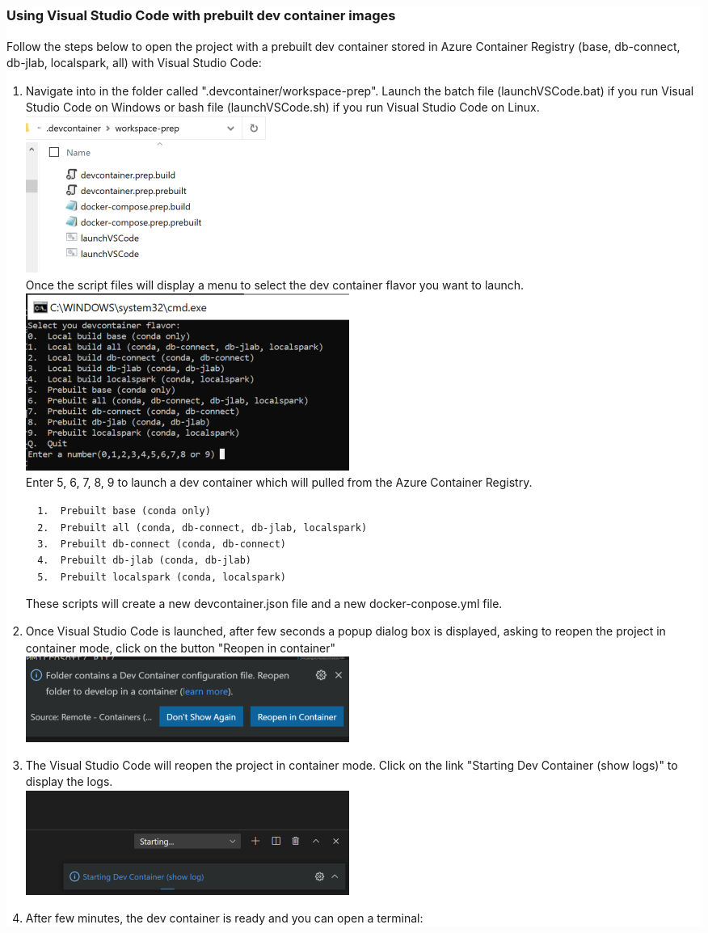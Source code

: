 ### **Using Visual Studio Code with prebuilt dev container images**

Follow the steps below to open the project with a prebuilt dev container stored in Azure Container Registry  (base, db-connect, db-jlab, localspark, all) with Visual Studio Code: 

1. Navigate into in the folder called ".devcontainer/workspace-prep". Launch the batch file (launchVSCode.bat) if you run Visual Studio Code on Windows or bash file (launchVSCode.sh) if you run Visual Studio Code on Linux.   
    ![](./docs/img/README.md/vscode-explorer.png)  
    Once the script files will display a menu to select the dev container flavor you want to launch.  
    ![](./docs/img/README.md/vscode-menu.png)  
    Enter 5, 6, 7, 8, 9 to launch a dev container which will pulled from the Azure Container Registry.          


         1.  Prebuilt base (conda only)
         2.  Prebuilt all (conda, db-connect, db-jlab, localspark)
         3.  Prebuilt db-connect (conda, db-connect)
         4.  Prebuilt db-jlab (conda, db-jlab)
         5.  Prebuilt localspark (conda, localspark)


    These scripts will create a new devcontainer.json file and a new docker-conpose.yml file.
2. Once Visual Studio Code is launched, after few seconds a popup dialog box is displayed, asking to reopen the project in container mode, click on the button "Reopen in container"  
    ![](./docs/img/README.md/vscode-reopen.png)
3. The Visual Studio Code will reopen the project in container mode. Click on the link "Starting Dev Container (show logs)" to display the logs.  
    ![](./docs/img/README.md/vscode-starting.png)
4.  After few minutes, the dev container is ready and you can open a terminal:  